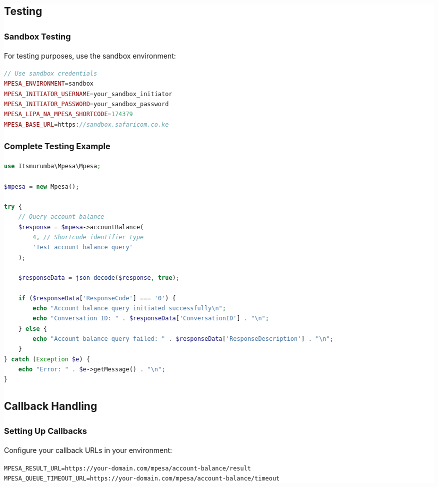 ## Testing

### Sandbox Testing

For testing purposes, use the sandbox environment:

```php
// Use sandbox credentials
MPESA_ENVIRONMENT=sandbox
MPESA_INITIATOR_USERNAME=your_sandbox_initiator
MPESA_INITIATOR_PASSWORD=your_sandbox_password
MPESA_LIPA_NA_MPESA_SHORTCODE=174379
MPESA_BASE_URL=https://sandbox.safaricom.co.ke
```

### Complete Testing Example

```php
use Itsmurumba\Mpesa\Mpesa;

$mpesa = new Mpesa();

try {
    // Query account balance
    $response = $mpesa->accountBalance(
        4, // Shortcode identifier type
        'Test account balance query'
    );
    
    $responseData = json_decode($response, true);
    
    if ($responseData['ResponseCode'] === '0') {
        echo "Account balance query initiated successfully\n";
        echo "Conversation ID: " . $responseData['ConversationID'] . "\n";
    } else {
        echo "Account balance query failed: " . $responseData['ResponseDescription'] . "\n";
    }
} catch (Exception $e) {
    echo "Error: " . $e->getMessage() . "\n";
}
```

## Callback Handling

### Setting Up Callbacks

Configure your callback URLs in your environment:

```env
MPESA_RESULT_URL=https://your-domain.com/mpesa/account-balance/result
MPESA_QUEUE_TIMEOUT_URL=https://your-domain.com/mpesa/account-balance/timeout
```
